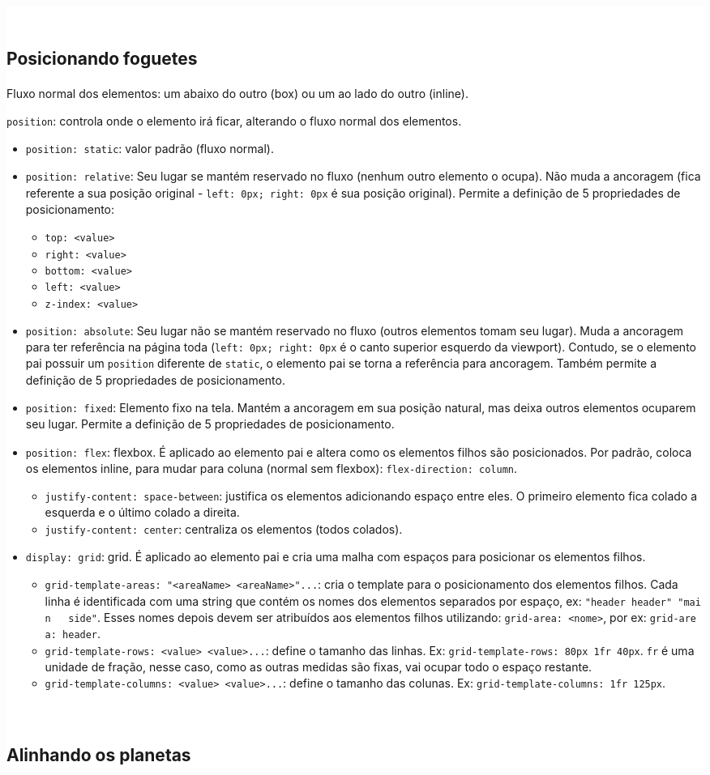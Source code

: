 <br>

## Posicionando foguetes

Fluxo normal dos elementos: um abaixo do outro (box) ou um ao lado do outro (inline).

`position`: controla onde o elemento irá ficar, alterando o fluxo normal dos elementos.

- `position: static`: valor padrão (fluxo normal).

- `position: relative`: Seu lugar se mantém reservado no fluxo (nenhum outro elemento o ocupa). Não muda a ancoragem (fica referente a sua posição original - `left: 0px; right: 0px` é sua posição original). Permite a definição de 5 propriedades de posicionamento:

  - `top: <value>`
  - `right: <value>`
  - `bottom: <value>`
  - `left: <value>`
  - `z-index: <value>`

- `position: absolute`: Seu lugar não se mantém reservado no fluxo (outros elementos tomam seu lugar). Muda a ancoragem para ter referência na página toda (`left: 0px; right: 0px` é o canto superior esquerdo da viewport). Contudo, se o elemento pai possuir um `position` diferente de `static`, o elemento pai se torna a referência para ancoragem. Também permite a definição de 5 propriedades de posicionamento.

- `position: fixed`: Elemento fixo na tela. Mantém a ancoragem em sua posição natural, mas deixa outros elementos ocuparem seu lugar. Permite a definição de 5 propriedades de posicionamento.

- `position: flex`: flexbox. É aplicado ao elemento pai e altera como os elementos filhos são posicionados. Por padrão, coloca os elementos inline, para mudar para coluna (normal sem flexbox): `flex-direction: column`. 
  - `justify-content: space-between`: justifica os elementos adicionando espaço entre eles. O primeiro elemento fica colado a esquerda e o último colado a direita.
  - `justify-content: center`: centraliza os elementos (todos colados).

- `display: grid`: grid. É aplicado ao elemento pai e cria uma malha com espaços para posicionar os elementos filhos.
  - `grid-template-areas: "<areaName> <areaName>"...`: cria o template para o posicionamento dos elementos filhos. Cada linha é identificada com uma string que contém os nomes dos elementos separados por espaço, ex: `"header header" "main   side"`. Esses nomes depois devem ser atribuídos aos elementos filhos utilizando: `grid-area: <nome>`, por ex: `grid-area: header`.
  - `grid-template-rows: <value> <value>...`: define o tamanho das linhas. Ex: `grid-template-rows: 80px 1fr 40px`. `fr` é uma unidade de fração, nesse caso, como as outras medidas são fixas, vai ocupar todo o espaço restante.
  - `grid-template-columns: <value> <value>...`: define o  tamanho das colunas. Ex: `grid-template-columns: 1fr 125px`.

<br>

## Alinhando os planetas
